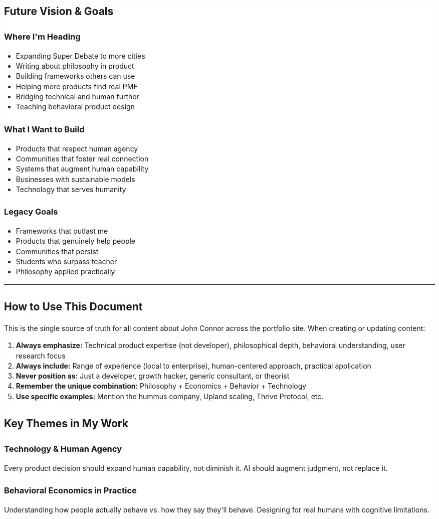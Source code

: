## Future Vision & Goals

### Where I'm Heading
- Expanding Super Debate to more cities
- Writing about philosophy in product
- Building frameworks others can use
- Helping more products find real PMF
- Bridging technical and human further
- Teaching behavioral product design

### What I Want to Build
- Products that respect human agency
- Communities that foster real connection
- Systems that augment human capability
- Businesses with sustainable models
- Technology that serves humanity

### Legacy Goals
- Frameworks that outlast me
- Products that genuinely help people
- Communities that persist
- Students who surpass teacher
- Philosophy applied practically

---

## How to Use This Document

This is the single source of truth for all content about John Connor across the portfolio site. When creating or updating content:

1. **Always emphasize:** Technical product expertise (not developer), philosophical depth, behavioral understanding, user research focus
2. **Always include:** Range of experience (local to enterprise), human-centered approach, practical application
3. **Never position as:** Just a developer, growth hacker, generic consultant, or theorist
4. **Remember the unique combination:** Philosophy + Economics + Behavior + Technology
5. **Use specific examples:** Mention the hummus company, Upland scaling, Thrive Protocol, etc.

## Key Themes in My Work

### Technology & Human Agency
Every product decision should expand human capability, not diminish it. AI should augment judgment, not replace it.

### Behavioral Economics in Practice
Understanding how people actually behave vs. how they say they'll behave. Designing for real humans with cognitive limitations.
